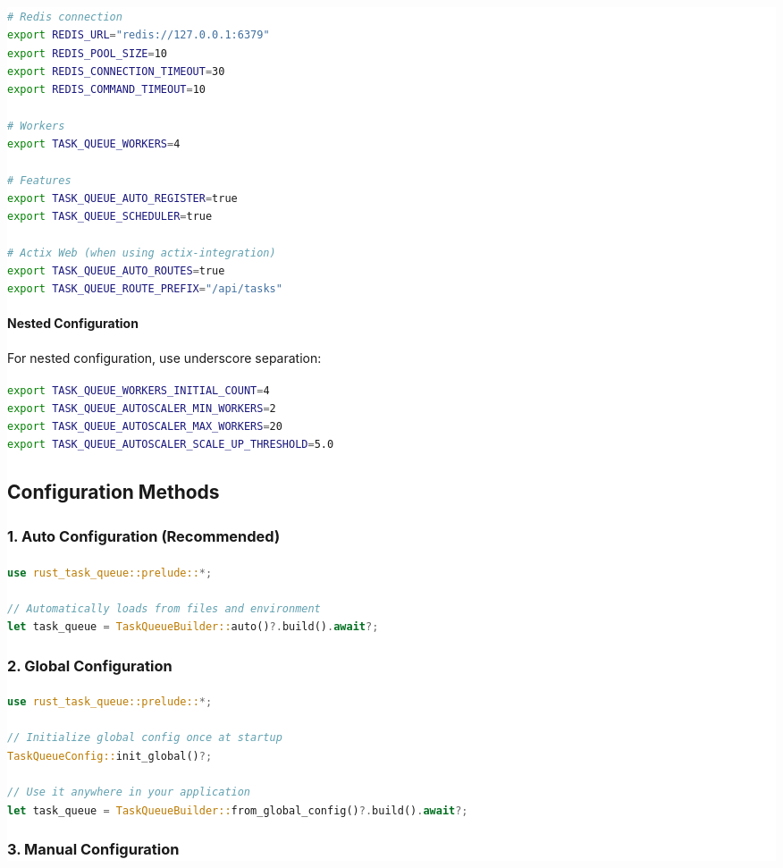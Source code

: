```bash
# Redis connection
export REDIS_URL="redis://127.0.0.1:6379"
export REDIS_POOL_SIZE=10
export REDIS_CONNECTION_TIMEOUT=30
export REDIS_COMMAND_TIMEOUT=10

# Workers
export TASK_QUEUE_WORKERS=4

# Features
export TASK_QUEUE_AUTO_REGISTER=true
export TASK_QUEUE_SCHEDULER=true

# Actix Web (when using actix-integration)
export TASK_QUEUE_AUTO_ROUTES=true
export TASK_QUEUE_ROUTE_PREFIX="/api/tasks"
```

#### Nested Configuration

For nested configuration, use underscore separation:

```bash
export TASK_QUEUE_WORKERS_INITIAL_COUNT=4
export TASK_QUEUE_AUTOSCALER_MIN_WORKERS=2
export TASK_QUEUE_AUTOSCALER_MAX_WORKERS=20
export TASK_QUEUE_AUTOSCALER_SCALE_UP_THRESHOLD=5.0
```

## Configuration Methods

### 1. Auto Configuration (Recommended)

```rust
use rust_task_queue::prelude::*;

// Automatically loads from files and environment
let task_queue = TaskQueueBuilder::auto()?.build().await?;
```

### 2. Global Configuration

```rust
use rust_task_queue::prelude::*;

// Initialize global config once at startup
TaskQueueConfig::init_global()?;

// Use it anywhere in your application
let task_queue = TaskQueueBuilder::from_global_config()?.build().await?;
```

### 3. Manual Configuration
